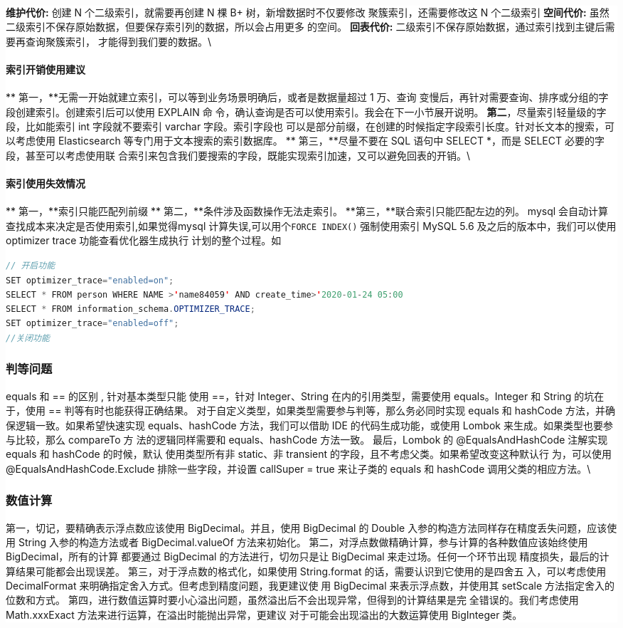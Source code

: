 **维护代价:**  创建 N 个二级索引，就需要再创建 N 棵 B+ 树，新增数据时不仅要修改 聚簇索引，还需要修改这 N 个二级索引 &#x20;
**空间代价:** 虽然二级索引不保存原始数据，但要保存索引列的数据，所以会占用更多 的空间。 &#x20;
**回表代价:** 二级索引不保存原始数据，通过索引找到主键后需要再查询聚簇索引， 才能得到我们要的数据。\ <a name="cnjRm"></a>

#### 索引开销使用建议

** 第一，**无需一开始就建立索引，可以等到业务场景明确后，或者是数据量超过 1 万、查询 变慢后，再针对需要查询、排序或分组的字段创建索引。创建索引后可以使用 EXPLAIN 命 令，确认查询是否可以使用索引。我会在下一小节展开说明。&#x20;
**第二**，尽量索引轻量级的字段，比如能索引 int 字段就不要索引 varchar 字段。索引字段也 可以是部分前缀，在创建的时候指定字段索引长度。针对长文本的搜索，可以考虑使用 Elasticsearch 等专门用于文本搜索的索引数据库。
** 第三，**尽量不要在 SQL 语句中 SELECT *，而是 SELECT 必要的字段，甚至可以考虑使用联 合索引来包含我们要搜索的字段，既能实现索引加速，又可以避免回表的开销。\ <a name="jCAD5"></a>

#### 索引使用失效情况

** 第一，**索引只能匹配列前缀 &#x20;
** 第二，**条件涉及函数操作无法走索引。
&#x20;**第三，**联合索引只能匹配左边的列。 &#x20;
mysql 会自动计算查找成本来决定是否使用索引,如果觉得mysql 计算失误,可以用个`FORCE INDEX()` 强制使用索引
&#x20;MySQL 5.6 及之后的版本中，我们可以使用 optimizer trace 功能查看优化器生成执行 计划的整个过程。如

```java
// 开启功能
SET optimizer_trace="enabled=on";
SELECT * FROM person WHERE NAME >'name84059' AND create_time>'2020-01-24 05:00
SELECT * FROM information_schema.OPTIMIZER_TRACE;
SET optimizer_trace="enabled=off";
//关闭功能
```

<a name="V9ACC"></a>

### 判等问题

equals 和 == 的区别  , 针对基本类型只能 使用 ==，针对 Integer、String 在内的引用类型，需要使用 equals。Integer 和 String 的坑在于，使用 == 判等有时也能获得正确结果。 &#x20;
&#x20;对于自定义类型，如果类型需要参与判等，那么务必同时实现 equals 和 hashCode 方法，并确保逻辑一致。如果希望快速实现 equals、hashCode 方法，我们可以借助 IDE 的代码生成功能，或使用 Lombok 来生成。如果类型也要参与比较，那么 compareTo 方 法的逻辑同样需要和 equals、hashCode 方法一致。&#x20;
最后，Lombok 的 @EqualsAndHashCode 注解实现 equals 和 hashCode 的时候，默认 使用类型所有非 static、非 transient 的字段，且不考虑父类。如果希望改变这种默认行 为，可以使用 @EqualsAndHashCode.Exclude 排除一些字段，并设置 callSuper = true 来让子类的 equals 和 hashCode 调用父类的相应方法。\ <a name="icrw9"></a>

### 数值计算

第一，切记，要精确表示浮点数应该使用 BigDecimal。并且，使用 BigDecimal 的
Double 入参的构造方法同样存在精度丢失问题，应该使用 String 入参的构造方法或者
BigDecimal.valueOf 方法来初始化。
第二，对浮点数做精确计算，参与计算的各种数值应该始终使用 BigDecimal，所有的计算
都要通过 BigDecimal 的方法进行，切勿只是让 BigDecimal 来走过场。任何一个环节出现
精度损失，最后的计算结果可能都会出现误差。
第三，对于浮点数的格式化，如果使用 String.format 的话，需要认识到它使用的是四舍五
入，可以考虑使用 DecimalFormat 来明确指定舍入方式。但考虑到精度问题，我更建议使
用 BigDecimal 来表示浮点数，并使用其 setScale 方法指定舍入的位数和方式。
第四，进行数值运算时要小心溢出问题，虽然溢出后不会出现异常，但得到的计算结果是完
全错误的。我们考虑使用 Math.xxxExact 方法来进行运算，在溢出时能抛出异常，更建议
对于可能会出现溢出的大数运算使用 BigInteger 类。
